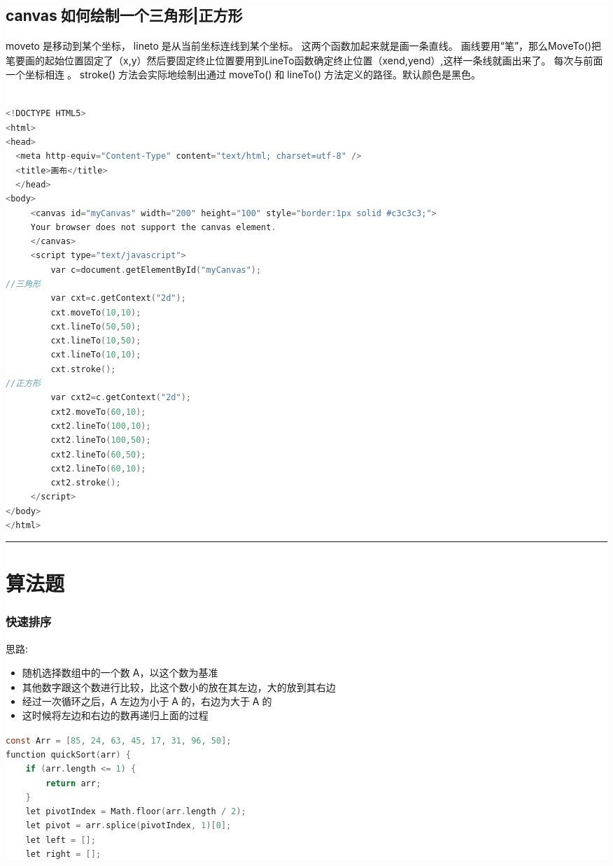  ## canvas 如何绘制一个三角形|正方形

 moveto 是移动到某个坐标， lineto 是从当前坐标连线到某个坐标。
这两个函数加起来就是画一条直线。 画线要用“笔”，那么MoveTo()把笔要画的起始位置固定了（x,y）然后要固定终止位置要用到LineTo函数确定终止位置（xend,yend）,这样一条线就画出来了。 每次与前面一个坐标相连 。
stroke() 方法会实际地绘制出通过 moveTo() 和 lineTo() 方法定义的路径。默认颜色是黑色。

```h

<!DOCTYPE HTML5>
<html>
<head>
  <meta http-equiv="Content-Type" content="text/html; charset=utf-8" />
  <title>画布</title>
  </head> 
<body>
     <canvas id="myCanvas" width="200" height="100" style="border:1px solid #c3c3c3;">
     Your browser does not support the canvas element.
     </canvas>
     <script type="text/javascript">
         var c=document.getElementById("myCanvas");
//三角形
         var cxt=c.getContext("2d");
         cxt.moveTo(10,10);
         cxt.lineTo(50,50);
         cxt.lineTo(10,50);
         cxt.lineTo(10,10);
         cxt.stroke();
//正方形
         var cxt2=c.getContext("2d");
         cxt2.moveTo(60,10);
         cxt2.lineTo(100,10);
         cxt2.lineTo(100,50);
         cxt2.lineTo(60,50);
         cxt2.lineTo(60,10);
         cxt2.stroke(); 
     </script>
</body>
</html>

```

***

# 算法题

### 快速排序

思路:
- 随机选择数组中的一个数 A，以这个数为基准
- 其他数字跟这个数进行比较，比这个数小的放在其左边，大的放到其右边
- 经过一次循环之后，A 左边为小于 A 的，右边为大于 A 的
- 这时候将左边和右边的数再递归上面的过程
```h
const Arr = [85, 24, 63, 45, 17, 31, 96, 50];
function quickSort(arr) {
    if (arr.length <= 1) {
        return arr;
    }
    let pivotIndex = Math.floor(arr.length / 2);
    let pivot = arr.splice(pivotIndex, 1)[0];
    let left = [];
    let right = [];
```